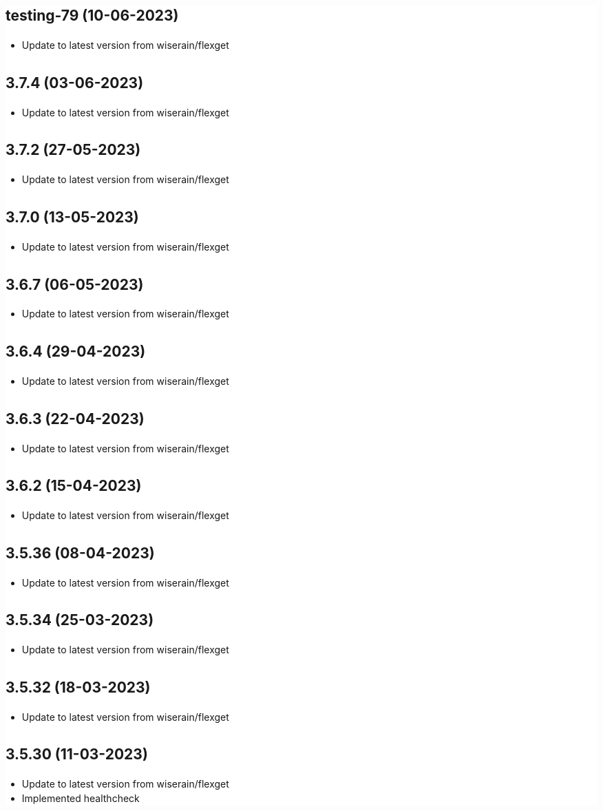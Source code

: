 ## testing-79 (10-06-2023)

- Update to latest version from wiserain/flexget

## 3.7.4 (03-06-2023)

- Update to latest version from wiserain/flexget

## 3.7.2 (27-05-2023)

- Update to latest version from wiserain/flexget

## 3.7.0 (13-05-2023)

- Update to latest version from wiserain/flexget

## 3.6.7 (06-05-2023)

- Update to latest version from wiserain/flexget

## 3.6.4 (29-04-2023)

- Update to latest version from wiserain/flexget

## 3.6.3 (22-04-2023)

- Update to latest version from wiserain/flexget

## 3.6.2 (15-04-2023)

- Update to latest version from wiserain/flexget

## 3.5.36 (08-04-2023)

- Update to latest version from wiserain/flexget

## 3.5.34 (25-03-2023)

- Update to latest version from wiserain/flexget

## 3.5.32 (18-03-2023)

- Update to latest version from wiserain/flexget

## 3.5.30 (11-03-2023)

- Update to latest version from wiserain/flexget
- Implemented healthcheck
